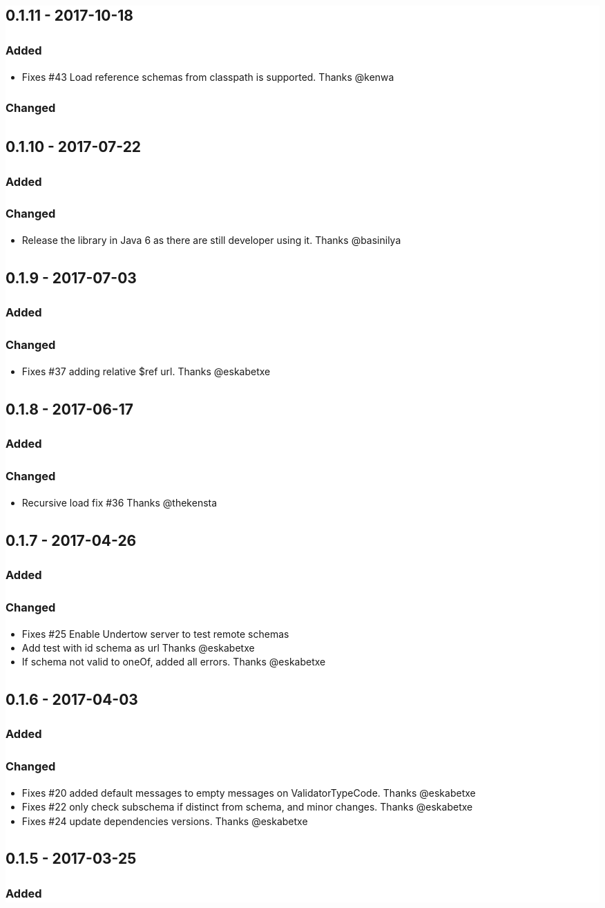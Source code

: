 
## 0.1.11 - 2017-10-18
### Added
- Fixes #43 Load reference schemas from classpath is supported. Thanks @kenwa 

### Changed

## 0.1.10 - 2017-07-22
### Added

### Changed
- Release the library in Java 6 as there are still developer using it. Thanks @basinilya

## 0.1.9 - 2017-07-03
### Added

### Changed
- Fixes #37 adding relative $ref url. Thanks @eskabetxe

## 0.1.8 - 2017-06-17
### Added

### Changed
- Recursive load fix #36 Thanks @thekensta

## 0.1.7 - 2017-04-26
### Added

### Changed
- Fixes #25 Enable Undertow server to test remote schemas
- Add test with id schema as url Thanks @eskabetxe
- If schema not valid to oneOf, added all errors. Thanks @eskabetxe

## 0.1.6 - 2017-04-03
### Added

### Changed
- Fixes #20 added default messages to empty messages on ValidatorTypeCode. Thanks @eskabetxe
- Fixes #22 only check subschema if distinct from schema, and minor changes. Thanks @eskabetxe
- Fixes #24 update dependencies versions. Thanks @eskabetxe

## 0.1.5 - 2017-03-25
### Added
